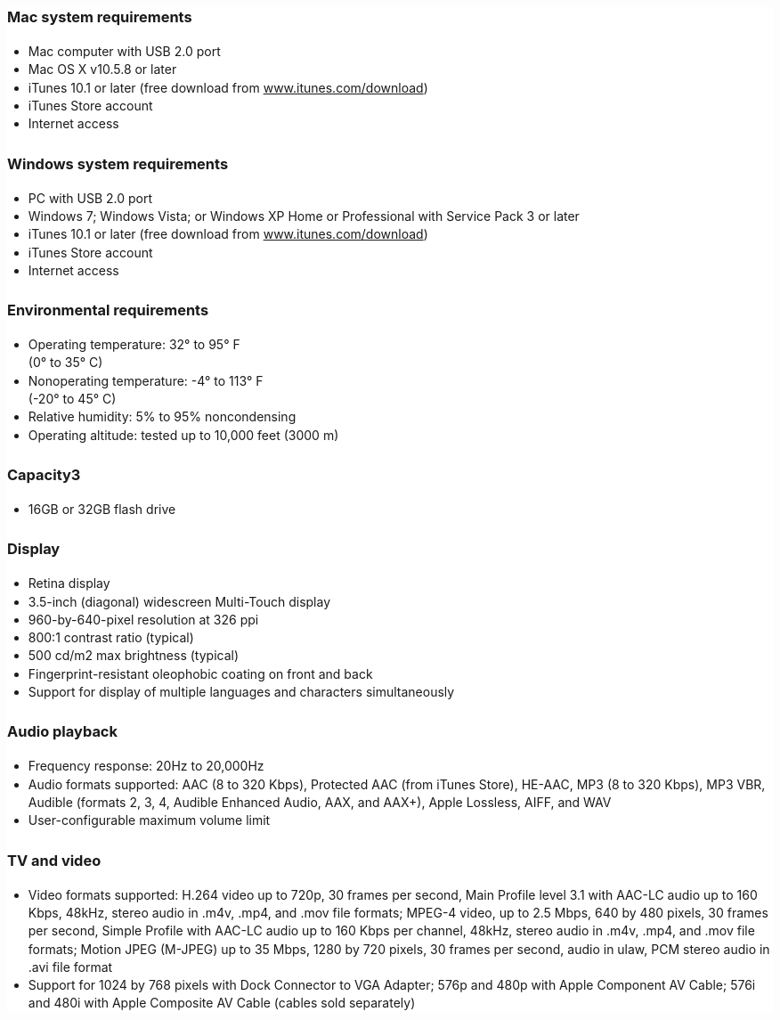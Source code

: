 ### Mac system requirements

-   Mac computer with USB 2.0 port
-   Mac OS X v10.5.8 or later
-   iTunes 10.1 or later (free download from www.itunes.com/download)
-   iTunes Store account
-   Internet access

### Windows system requirements

-   PC with USB 2.0 port
-   Windows 7; Windows Vista; or Windows XP Home or Professional with Service Pack 3 or later
-   iTunes 10.1 or later (free download from www.itunes.com/download)
-   iTunes Store account
-   Internet access

### Environmental requirements

-   Operating temperature: 32° to 95° F  
    (0° to 35° C)
-   Nonoperating temperature: -4° to 113° F  
    (-20° to 45° C)
-   Relative humidity: 5% to 95% noncondensing
-   Operating altitude: tested up to 10,000 feet (3000 m)

### Capacity3

-   16GB or 32GB flash drive

### Display

-   Retina display
-   3.5-inch (diagonal) widescreen Multi-Touch display
-   960-by-640-pixel resolution at 326 ppi
-   800:1 contrast ratio (typical)
-   500 cd/m2 max brightness (typical)
-   Fingerprint-resistant oleophobic coating on front and back
-   Support for display of multiple languages and characters simultaneously

### Audio playback

-   Frequency response: 20Hz to 20,000Hz
-   Audio formats supported: AAC (8 to 320 Kbps), Protected AAC (from iTunes Store), HE-AAC, MP3 (8 to 320 Kbps), MP3 VBR, Audible (formats 2, 3, 4, Audible Enhanced Audio, AAX, and AAX+), Apple Lossless, AIFF, and WAV
-   User-configurable maximum volume limit

### TV and video

-   Video formats supported: H.264 video up to 720p, 30 frames per second, Main Profile level 3.1 with AAC-LC audio up to 160 Kbps, 48kHz, stereo audio in .m4v, .mp4, and .mov file formats; MPEG-4 video, up to 2.5 Mbps, 640 by 480 pixels, 30 frames per second, Simple Profile with AAC-LC audio up to 160 Kbps per channel, 48kHz, stereo audio in .m4v, .mp4, and .mov file formats; Motion JPEG (M-JPEG) up to 35 Mbps, 1280 by 720 pixels, 30 frames per second, audio in ulaw, PCM stereo audio in .avi file format
-   Support for 1024 by 768 pixels with Dock Connector to VGA Adapter; 576p and 480p with Apple Component AV Cable; 576i and 480i with Apple Composite AV Cable (cables sold separately)
